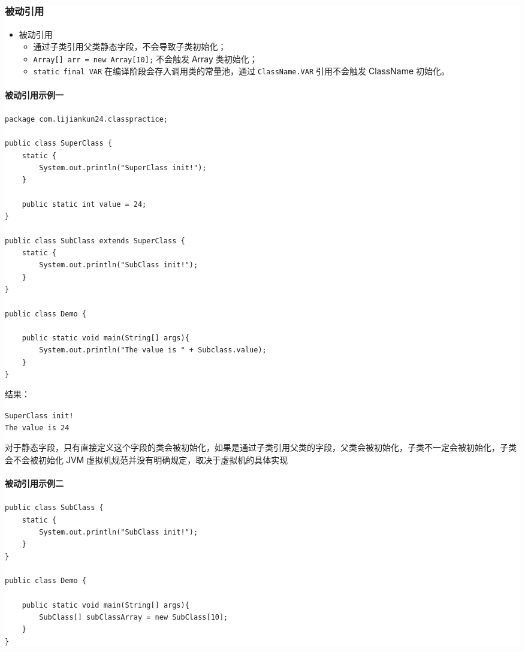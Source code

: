 

### 被动引用

- 被动引用
  - 通过子类引用父类静态字段，不会导致子类初始化；
  - `Array[] arr = new Array[10];` 不会触发 Array 类初始化；
  - `static final VAR` 在编译阶段会存入调用类的常量池，通过 `ClassName.VAR` 引用不会触发 ClassName 初始化。



#### 被动引用示例一

```
package com.lijiankun24.classpractice;

public class SuperClass {
    static {
        System.out.println("SuperClass init!");
    }

    public static int value = 24;
}

public class SubClass extends SuperClass {
    static {
        System.out.println("SubClass init!");
    }
}

public class Demo {

    public static void main(String[] args){
        System.out.println("The value is " + Subclass.value);
    }
}
```

结果：

```
SuperClass init!
The value is 24
```

对于静态字段，只有直接定义这个字段的类会被初始化，如果是通过子类引用父类的字段，父类会被初始化，子类不一定会被初始化，子类会不会被初始化 JVM 虚拟机规范并没有明确规定，取决于虚拟机的具体实现

####  被动引用示例二

```
public class SubClass {
    static {
        System.out.println("SubClass init!");
    }
}

public class Demo {

    public static void main(String[] args){
        SubClass[] subClassArray = new SubClass[10];
    }
}
```
